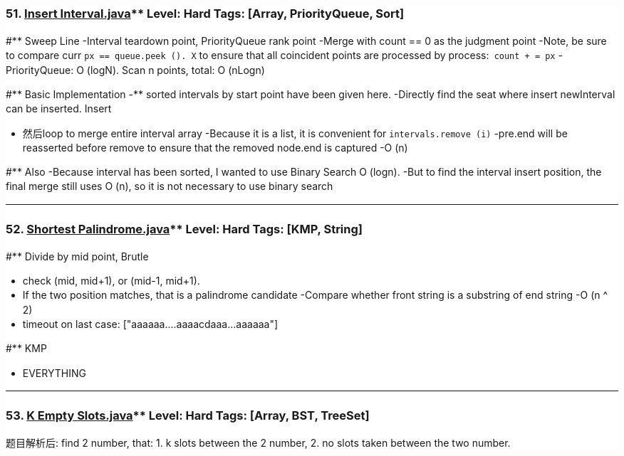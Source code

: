 ### 51. [Insert Interval.java](https://github.com/awangdev/LintCode/blob/master/Java/Insert%20Interval.java)**       Level: Hard      Tags: [Array, PriorityQueue, Sort]
      

#** Sweep Line
-Interval teardown point, PriorityQueue rank point
-Merge with count == 0 as the judgment point
-Note, be sure to compare curr `px == queue.peek (). X` to ensure that all coincident points are processed by process:` count + = px`
-PriorityQueue: O (logN). Scan n points, total: O (nLogn)


#** Basic Implementation
-**  sorted   intervals by start point have been given here.
-Directly find the seat where insert newInterval can be inserted. Insert
- 然后loop to merge entire interval array
-Because it is a list, it is convenient for `intervals.remove (i)`
-pre.end will be reasserted before remove to ensure that the removed node.end is captured
-O (n) 

#** Also
-Because interval has been sorted, I wanted to use Binary Search O (logn). 
-But to find the interval insert position, the final merge still uses O (n), so it is not necessary to use binary search



---

### 52. [Shortest Palindrome.java](https://github.com/awangdev/LintCode/blob/master/Java/Shortest%20Palindrome.java)**       Level: Hard      Tags: [KMP, String]
      

#** Divide by mid point, Brutle
- check (mid, mid+1), or (mid-1, mid+1).
- If the two position matches, that is a palindrome candidate
-Compare whether front string is a substring of end string
-O (n ^ 2)
- timeout on last case: ["aaaaaa....aaaacdaaa...aaaaaa"]

#** KMP
- EVERYTHING



---

### 53. [K Empty Slots.java](https://github.com/awangdev/LintCode/blob/master/Java/K%20Empty%20Slots.java)**       Level: Hard      Tags: [Array, BST, TreeSet]
      

题目解析后: find 2 number, that: 1. k slots between the 2 number, 2. no slots taken between the two number.
